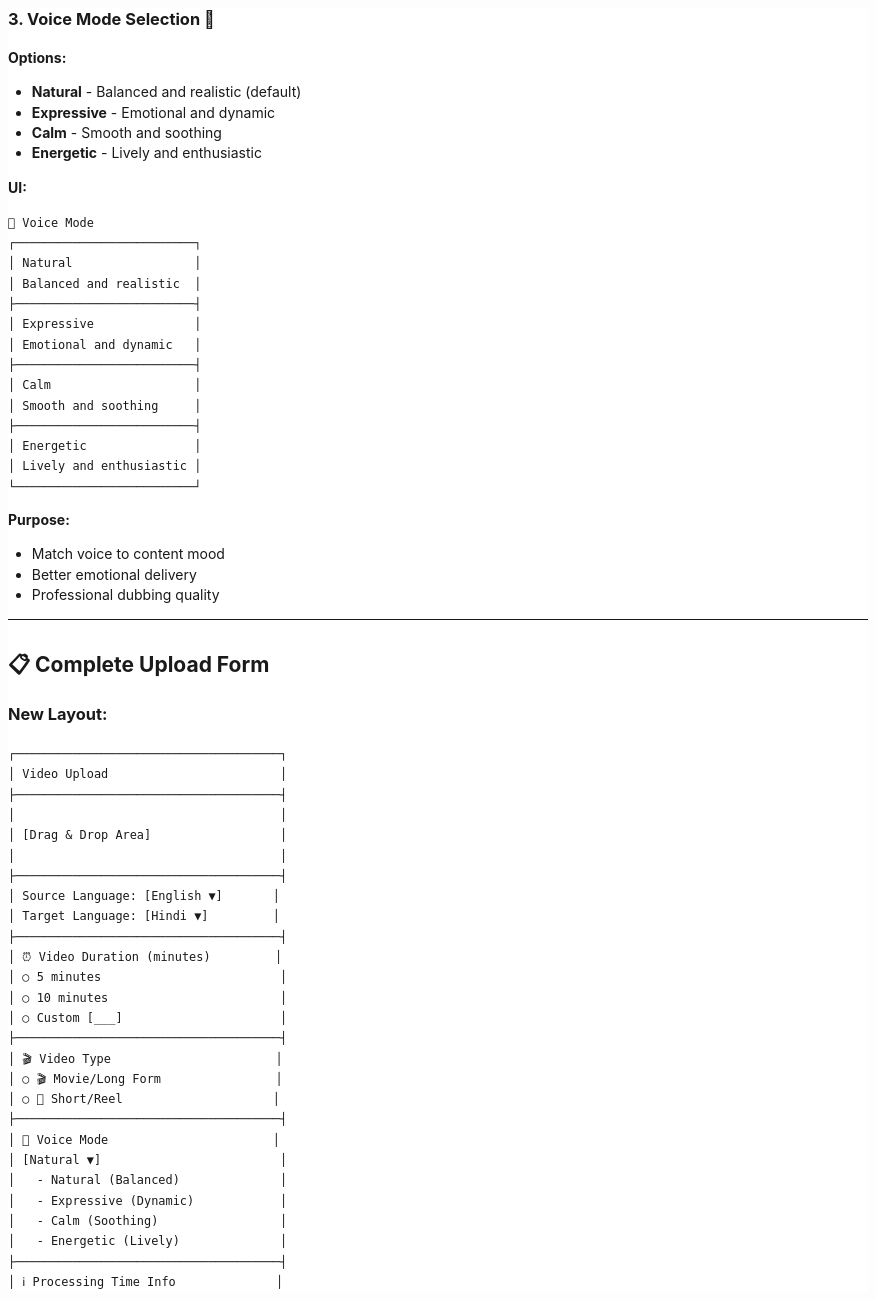 ### **3. Voice Mode Selection** 🎤

**Options:**
- **Natural** - Balanced and realistic (default)
- **Expressive** - Emotional and dynamic
- **Calm** - Smooth and soothing
- **Energetic** - Lively and enthusiastic

**UI:**
```
🎤 Voice Mode
┌─────────────────────────┐
│ Natural                 │
│ Balanced and realistic  │
├─────────────────────────┤
│ Expressive              │
│ Emotional and dynamic   │
├─────────────────────────┤
│ Calm                    │
│ Smooth and soothing     │
├─────────────────────────┤
│ Energetic               │
│ Lively and enthusiastic │
└─────────────────────────┘
```

**Purpose:**
- Match voice to content mood
- Better emotional delivery
- Professional dubbing quality

---

## 📋 Complete Upload Form

### **New Layout:**

```
┌─────────────────────────────────────┐
│ Video Upload                        │
├─────────────────────────────────────┤
│                                     │
│ [Drag & Drop Area]                  │
│                                     │
├─────────────────────────────────────┤
│ Source Language: [English ▼]       │
│ Target Language: [Hindi ▼]         │
├─────────────────────────────────────┤
│ ⏰ Video Duration (minutes)         │
│ ○ 5 minutes                         │
│ ○ 10 minutes                        │
│ ○ Custom [___]                      │
├─────────────────────────────────────┤
│ 🎬 Video Type                       │
│ ○ 🎬 Movie/Long Form                │
│ ○ 📱 Short/Reel                     │
├─────────────────────────────────────┤
│ 🎤 Voice Mode                       │
│ [Natural ▼]                         │
│   - Natural (Balanced)              │
│   - Expressive (Dynamic)            │
│   - Calm (Soothing)                 │
│   - Energetic (Lively)              │
├─────────────────────────────────────┤
│ ℹ️ Processing Time Info              │
```